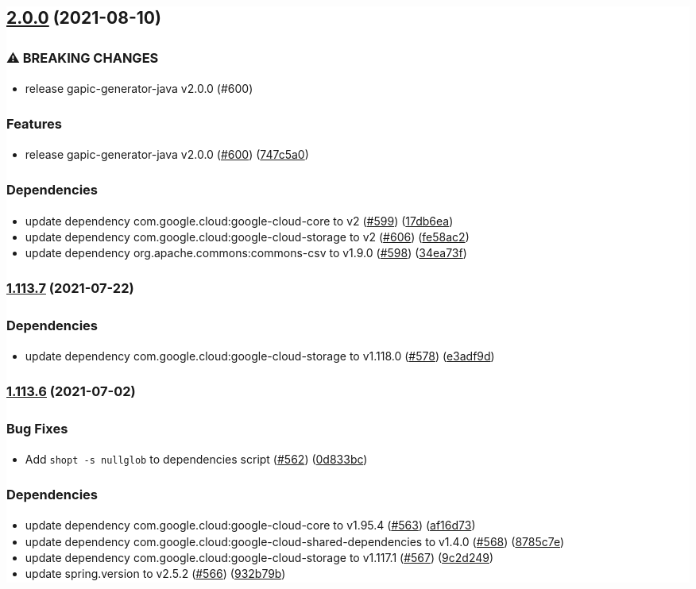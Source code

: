 ## [2.0.0](https://www.github.com/googleapis/java-vision/compare/v1.113.7...v2.0.0) (2021-08-10)


### ⚠ BREAKING CHANGES

* release gapic-generator-java v2.0.0 (#600)

### Features

* release gapic-generator-java v2.0.0 ([#600](https://www.github.com/googleapis/java-vision/issues/600)) ([747c5a0](https://www.github.com/googleapis/java-vision/commit/747c5a0a3fa7bca745d6d7aff4d4ecf7f91ac87a))


### Dependencies

* update dependency com.google.cloud:google-cloud-core to v2 ([#599](https://www.github.com/googleapis/java-vision/issues/599)) ([17db6ea](https://www.github.com/googleapis/java-vision/commit/17db6ea599e5929a8e487c8867e67d38f4ae8b28))
* update dependency com.google.cloud:google-cloud-storage to v2 ([#606](https://www.github.com/googleapis/java-vision/issues/606)) ([fe58ac2](https://www.github.com/googleapis/java-vision/commit/fe58ac2fbc0166bad26b90b5a64145fa02350838))
* update dependency org.apache.commons:commons-csv to v1.9.0 ([#598](https://www.github.com/googleapis/java-vision/issues/598)) ([34ea73f](https://www.github.com/googleapis/java-vision/commit/34ea73f3dcd71027a3bf92eae32bbc78126fef77))

### [1.113.7](https://www.github.com/googleapis/java-vision/compare/v1.113.6...v1.113.7) (2021-07-22)


### Dependencies

* update dependency com.google.cloud:google-cloud-storage to v1.118.0 ([#578](https://www.github.com/googleapis/java-vision/issues/578)) ([e3adf9d](https://www.github.com/googleapis/java-vision/commit/e3adf9d43dc7e926e365b137466b24ca096a162e))

### [1.113.6](https://www.github.com/googleapis/java-vision/compare/v1.113.5...v1.113.6) (2021-07-02)


### Bug Fixes

* Add `shopt -s nullglob` to dependencies script ([#562](https://www.github.com/googleapis/java-vision/issues/562)) ([0d833bc](https://www.github.com/googleapis/java-vision/commit/0d833bc80e2833999fd9c4f575fcf792b13b3b18))


### Dependencies

* update dependency com.google.cloud:google-cloud-core to v1.95.4 ([#563](https://www.github.com/googleapis/java-vision/issues/563)) ([af16d73](https://www.github.com/googleapis/java-vision/commit/af16d73ffc83bb1b1dce716e4774a5e87bfbd7a9))
* update dependency com.google.cloud:google-cloud-shared-dependencies to v1.4.0 ([#568](https://www.github.com/googleapis/java-vision/issues/568)) ([8785c7e](https://www.github.com/googleapis/java-vision/commit/8785c7ef03f02bf60cb9cec7cc4f28d4f0cde52c))
* update dependency com.google.cloud:google-cloud-storage to v1.117.1 ([#567](https://www.github.com/googleapis/java-vision/issues/567)) ([9c2d249](https://www.github.com/googleapis/java-vision/commit/9c2d249a6c9ed08d422beea896741bd63eeb72c0))
* update spring.version to v2.5.2 ([#566](https://www.github.com/googleapis/java-vision/issues/566)) ([932b79b](https://www.github.com/googleapis/java-vision/commit/932b79bae4eb24a8c3a9a54100fc37cc60b93076))
